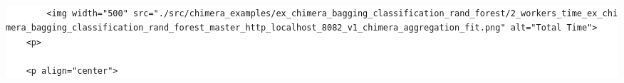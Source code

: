             <img width="500" src="./src/chimera_examples/ex_chimera_bagging_classification_rand_forest/2_workers_time_ex_chimera_bagging_classification_rand_forest_master_http_localhost_8082_v1_chimera_aggregation_fit.png" alt="Total Time">
        <p>

        <p align="center">